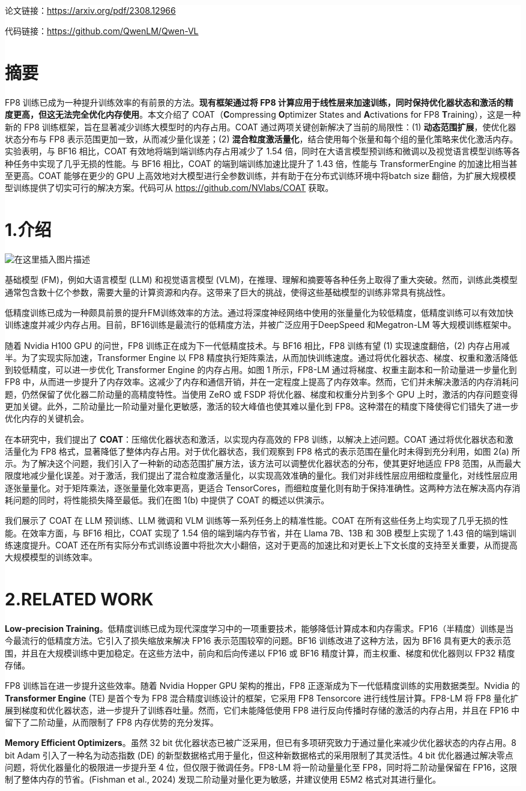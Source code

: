 论文链接：https://arxiv.org/pdf/2308.12966

代码链接：https://github.com/QwenLM/Qwen-VL

# 摘要

FP8 训练已成为一种提升训练效率的有前景的方法。**现有框架通过将 FP8 计算应用于线性层来加速训练，同时保持优化器状态和激活的精度更高，但这无法完全优化内存使用**。本文介绍了 COAT（**C**ompressing **O**ptimizer States and **A**ctivations for FP8 **T**raining），这是一种新的 FP8 训练框架，旨在显著减少训练大模型时的内存占用。COAT 通过两项关键创新解决了当前的局限性：(1) **动态范围扩展**，使优化器状态分布与 FP8 表示范围更加一致，从而减少量化误差；(2) **混合粒度激活量化**，结合使用每个张量和每个组的量化策略来优化激活内存。实验表明，与 BF16 相比，COAT 有效地将端到端训练内存占用减少了 1.54 倍，同时在大语言模型预训练和微调以及视觉语言模型训练等各种任务中实现了几乎无损的性能。与 BF16 相比，COAT 的端到端训练加速比提升了 1.43 倍，性能与 TransformerEngine 的加速比相当甚至更高。COAT 能够在更少的 GPU 上高效地对大模型进行全参数训练，并有助于在分布式训练环境中将batch size 翻倍，为扩展大规模模型训练提供了切实可行的解决方案。代码可从 https://github.com/NVlabs/COAT 获取。

# 1.介绍

![在这里插入图片描述](https://i-blog.csdnimg.cn/direct/522dfa03d78e41b39bd08e03ff387d7f.png)

基础模型 (FM)，例如大语言模型 (LLM) 和视觉语言模型 (VLM)，在推理、理解和摘要等各种任务上取得了重大突破。然而，训练此类模型通常包含数十亿个参数，需要大量的计算资源和内存。这带来了巨大的挑战，使得这些基础模型的训练非常具有挑战性。

低精度训练已成为一种颇具前景的提升FM训练效率的方法。通过将深度神经网络中使用的张量量化为较低精度，低精度训练可以有效加快训练速度并减少内存占用。目前，BF16训练是最流行的低精度方法，并被广泛应用于DeepSpeed 和Megatron-LM 等大规模训练框架中。

随着 Nvidia H100 GPU 的问世，FP8 训练正在成为下一代低精度技术。与 BF16 相比，FP8 训练有望 (1) 实现速度翻倍，(2) 内存占用减半。为了实现实际加速，Transformer Engine 以 FP8 精度执行矩阵乘法，从而加快训练速度。通过将优化器状态、梯度、权重和激活降低到较低精度，可以进一步优化 Transformer Engine 的内存占用。如图 1 所示，FP8-LM 通过将梯度、权重主副本和一阶动量进一步量化到 FP8 中，从而进一步提升了内存效率。这减少了内存和通信开销，并在一定程度上提高了内存效率。然而，它们并未解决激活的内存消耗问题，仍然保留了优化器二阶动量的高精度特性。当使用 ZeRO 或 FSDP 将优化器、梯度和权重分片到多个 GPU 上时，激活的内存问题变得更加关键。此外，二阶动量比一阶动量对量化更敏感，激活的较大峰值也使其难以量化到 FP8。这种潜在的精度下降使得它们错失了进一步优化内存的关键机会。

在本研究中，我们提出了 **COAT**：压缩优化器状态和激活，以实现内存高效的 FP8 训练，以解决上述问题。COAT 通过将优化器状态和激活量化为 FP8 格式，显著降低了整体内存占用。对于优化器状态，​​我们观察到 FP8 格式的表示范围在量化时未得到充分利用，如图 2(a) 所示。为了解决这个问题，我们引入了一种新的动态范围扩展方法，该方法可以调整优化器状态的分布，使其更好地适应 FP8 范围，从而最大限度地减少量化误差。对于激活，我们提出了混合粒度激活量化，以实现高效准确的量化。我们对非线性层应用细粒度量化，对线性层应用逐张量量化。对于矩阵乘法，逐张量量化效率更高，更适合 TensorCores，而细粒度量化则有助于保持准确性。这两种方法在解决高内存消耗问题的同时，将性能损失降至最低。我们在图 1(b) 中提供了 COAT 的概述以供演示。

我们展示了 COAT 在 LLM 预训练、LLM 微调和 VLM 训练等一系列任务上的精准性能。COAT 在所有这些任务上均实现了几乎无损的性能。在效率方面，与 BF16 相比，COAT 实现了 1.54 倍的端到端内存节省，并在 Llama 7B、13B 和 30B 模型上实现了 1.43 倍的端到端训练速度提升。COAT 还在所有实际分布式训练设置中将批次大小翻倍，这对于更高的加速比和对更长上下文长度的支持至关重要，从而提高大规模模型的训练效率。

# 2.RELATED WORK

**Low-precision Training**。低精度训练已成为现代深度学习中的一项重要技术，能够降低计算成本和内存需求。FP16（半精度）训练是当今最流行的低精度方法。它引入了损失缩放来解决 FP16 表示范围较窄的问题。BF16 训练改进了这种方法，因为 BF16 具有更大的表示范围，并且在大规模训练中更加稳定。在这些方法中，前向和后向传递以 FP16 或 BF16 精度计算，而主权重、梯度和优化器则以 FP32 精度存储。

FP8 训练旨在进一步提升这些效率。随着 Nvidia Hopper GPU 架构的推出，FP8 正逐渐成为下一代低精度训练的实用数据类型。Nvidia 的 **Transformer Engine** (TE) 是首个专为 FP8 混合精度训练设计的框架，它采用 FP8 Tensorcore 进行线性层计算。FP8-LM 将 FP8 量化扩展到梯度和优化器状态，​​进一步提升了训练吞吐量。然而，它们未能降低使用 FP8 进行反向传播时存储的激活的内存占用，并且在 FP16 中留下了二阶动量，从而限制了 FP8 内存优势的充分发挥。

**Memory Efficient Optimizers**。虽然 32 bit 优化器状态已被广泛采用，但已有多项研究致力于通过量化来减少优化器状态的内存占用。8 bit Adam 引入了一种名为动态指数 (DE) 的新型数据格式用于量化，但这种新数据格式的采用限制了其灵活性。4 bit 优化器通过解决零点问题，将优化器量化的极限进一步提升至 4 位，但仅限于微调任务。FP8-LM 将一阶动量量化至 FP8，同时将二阶动量保留在 FP16，这限制了整体内存的节省。(Fishman et al., 2024) 发现二阶动量对量化更为敏感，并建议使用 E5M2 格式对其进行量化。

